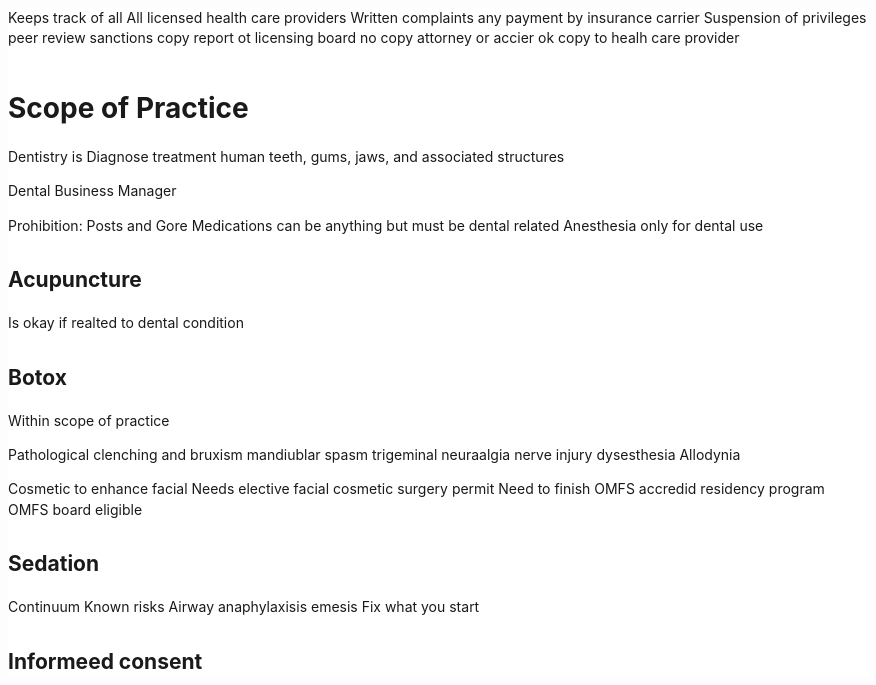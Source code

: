 Keeps track of all 
All licensed health care providers
Written complaints
any payment by insurance carrier
Suspension of privileges
peer review sanctions
copy report ot licensing board 
no copy attorney or accier
ok copy to healh care provider

# Scope of Practice

Dentistry is 
Diagnose treatment human teeth, gums, jaws, and associated structures 

Dental Business Manager

Prohibition: Posts and Gore
Medications can be anything but must be dental related
Anesthesia only for dental use

## Acupuncture 

Is okay if realted to dental condition

## Botox

Within scope of practice

Pathological clenching and bruxism
mandiublar spasm
trigeminal neuraalgia 
nerve injury
	dysesthesia
	Allodynia

Cosmetic to enhance facial
Needs elective facial cosmetic surgery permit
Need to finish OMFS accredid residency program 
OMFS board eligible

## Sedation

Continuum
Known risks
	Airway
	anaphylaxisis
	emesis
Fix what you start

## Informeed consent
